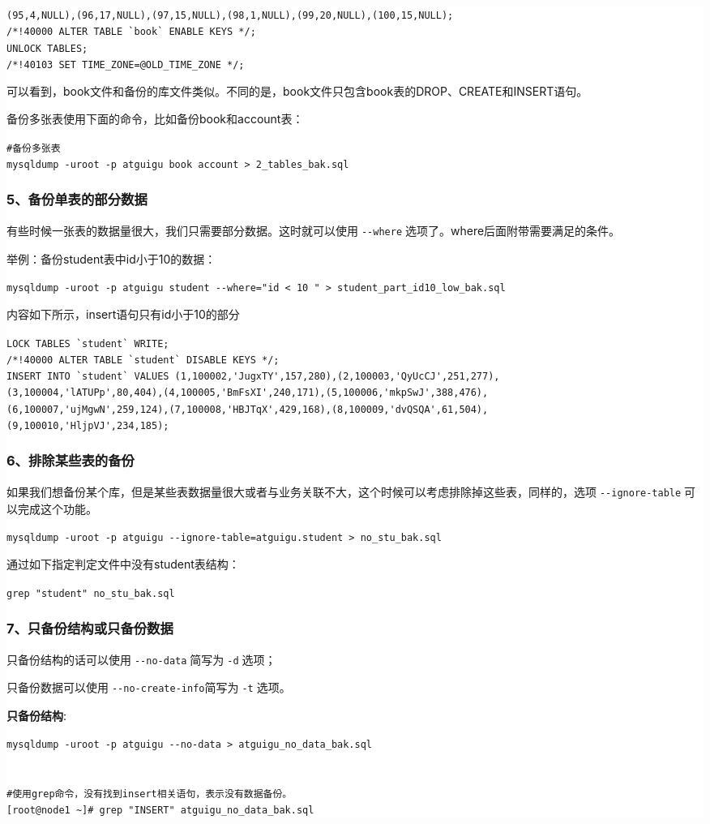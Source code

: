 ```shell
(95,4,NULL),(96,17,NULL),(97,15,NULL),(98,1,NULL),(99,20,NULL),(100,15,NULL);
/*!40000 ALTER TABLE `book` ENABLE KEYS */;
UNLOCK TABLES;
/*!40103 SET TIME_ZONE=@OLD_TIME_ZONE */;
```

可以看到，book文件和备份的库文件类似。不同的是，book文件只包含book表的DROP、CREATE和INSERT语句。

备份多张表使用下面的命令，比如备份book和account表：

```shell
#备份多张表
mysqldump -uroot -p atguigu book account > 2_tables_bak.sql
```

### 5、备份单表的部分数据

有些时候一张表的数据量很大，我们只需要部分数据。这时就可以使用 `--where` 选项了。where后面附带需要满足的条件。

举例：备份student表中id小于10的数据：

```shell
mysqldump -uroot -p atguigu student --where="id < 10 " > student_part_id10_low_bak.sql
```

内容如下所示，insert语句只有id小于10的部分

```shell
LOCK TABLES `student` WRITE;
/*!40000 ALTER TABLE `student` DISABLE KEYS */;
INSERT INTO `student` VALUES (1,100002,'JugxTY',157,280),(2,100003,'QyUcCJ',251,277),
(3,100004,'lATUPp',80,404),(4,100005,'BmFsXI',240,171),(5,100006,'mkpSwJ',388,476),
(6,100007,'ujMgwN',259,124),(7,100008,'HBJTqX',429,168),(8,100009,'dvQSQA',61,504),
(9,100010,'HljpVJ',234,185);
```

### 6、排除某些表的备份

如果我们想备份某个库，但是某些表数据量很大或者与业务关联不大，这个时候可以考虑排除掉这些表，同样的，选项 `--ignore-table` 可以完成这个功能。

```shell
mysqldump -uroot -p atguigu --ignore-table=atguigu.student > no_stu_bak.sql
```

通过如下指定判定文件中没有student表结构：

```shell
grep "student" no_stu_bak.sql
```

### 7、只备份结构或只备份数据

只备份结构的话可以使用 `--no-data` 简写为 `-d` 选项；

只备份数据可以使用 `--no-create-info`简写为 `-t` 选项。

**只备份结构**:

```shell
mysqldump -uroot -p atguigu --no-data > atguigu_no_data_bak.sql


#使用grep命令，没有找到insert相关语句，表示没有数据备份。
[root@node1 ~]# grep "INSERT" atguigu_no_data_bak.sql
```
